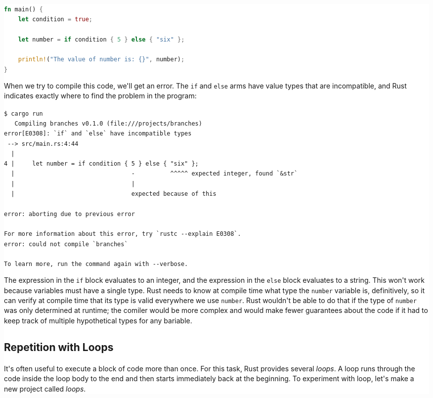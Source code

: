 ```rs
fn main() {
    let condition = true;

    let number = if condition { 5 } else { "six" };

    println!("The value of number is: {}", number);
}
```

When we try to compile this code,
we'll get an error.
The `if` and `else` arms have value types that are incompatible,
and Rust indicates exactly where to find the problem in the program:

```
$ cargo run
   Compiling branches v0.1.0 (file:///projects/branches)
error[E0308]: `if` and `else` have incompatible types
 --> src/main.rs:4:44
  |
4 |     let number = if condition { 5 } else { "six" };
  |                                 -          ^^^^^ expected integer, found `&str`
  |                                 |
  |                                 expected because of this

error: aborting due to previous error

For more information about this error, try `rustc --explain E0308`.
error: could not compile `branches`

To learn more, run the command again with --verbose.
```

The expression in the `if` block evaluates to an integer,
and the expression in the `else` block evaluates to a string.
This won't work because variables must have a single type.
Rust needs to know at compile time what type the `number` variable is,
definitively, so it can verify at compile time that its type is valid
everywhere we use `number`.
Rust wouldn't be able to do that if the type of `number`
was only determined at runtime;
the comiler would be more complex and would make fewer guarantees
about the code if it had to keep track of multiple hypothetical types for any bariable.

## Repetition with Loops

It's often useful to execute a block of code more than once.
For this task,
Rust provides several _loops_.
A loop runs through the code inside the loop body to the end
and then starts immediately back at the beginning.
To experiment with loop,
let's make a new project called _loops_.
